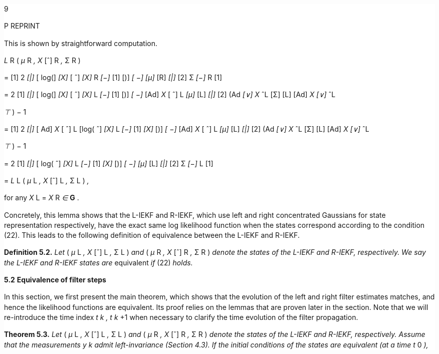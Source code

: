 
9


P REPRINT



This is shown by straightforward computation.


_L_ R ( _µ_ R _,_ _X_ [ˆ] R _,_ Σ R )

= [1] 2 _[|]_ [ log(] _[X]_ [ ˆ] _[X]_ R _[−]_ [1] [)] _[ −]_ _[µ]_ [R] _[|]_ [2] Σ _[−]_ R [1]

= 2 [1] _[|]_ [ log(] _[X]_ [ ˆ] _[X]_ L _[−]_ [1] [)] _[ −]_ [Ad] _X_ [ ˆ] L _[µ]_ [L] _[|]_ [2] (Ad _[∨]_ _X_ ˆL [Σ] [L] [Ad] _X_ _[∨]_ ˆL



_⊤_ ) _−_ 1



= [1] 2 _[|]_ [ Ad] _X_ [ ˆ] L [log( ˆ] _[X]_ L _[−]_ [1] _[X]_ [)] _[ −]_ [Ad] _X_ [ ˆ] L _[µ]_ [L] _[|]_ [2] (Ad _[∨]_ _X_ ˆL [Σ] [L] [Ad] _X_ _[∨]_ ˆL



_⊤_ ) _−_ 1



= 2 [1] _[|]_ [ log( ˆ] _[X]_ L _[−]_ [1] _[X]_ [)] _[ −]_ _[µ]_ [L] _[|]_ [2] Σ _[−]_ L [1]

= _L_ L ( _µ_ L _,_ _X_ [ˆ] L _,_ Σ L ) _,_


for any _X_ L = _X_ R _∈_ **G** .


Concretely, this lemma shows that the L-IEKF and R-IEKF, which use left and right concentrated Gaussians for state representation respectively, have the exact same log likelihood function when the states correspond according to the condition (22).
This leads to the following definition of equivalence between the L-IEKF and R-IEKF.

**Definition 5.2.** _Let_ ( _µ_ L _,_ _X_ [ˆ] L _,_ Σ L ) _and_ ( _µ_ R _,_ _X_ [ˆ] R _,_ Σ R ) _denote the states of the L-IEKF and R-IEKF, respectively. We say the_
_L-IEKF and R-IEKF states are_ equivalent _if_ (22) _holds._


**5.2** **Equivalence of filter steps**


In this section, we first present the main theorem, which shows that the evolution of the left and right filter estimates matches,
and hence the likelihood functions are equivalent. Its proof relies on the lemmas that are proven later in the section. Note that
we will re-introduce the time index _t_ _k_ _, t_ _k_ +1 when necessary to clarify the time evolution of the filter propagation.

**Theorem 5.3.** _Let_ ( _µ_ L _,_ _X_ [ˆ] L _,_ Σ L ) _and_ ( _µ_ R _,_ _X_ [ˆ] R _,_ Σ R ) _denote the states of the L-IEKF and R-IEKF, respectively. Assume that the_
_measurements y_ _k_ _admit left-invariance (Section 4.3). If the initial conditions of the states are equivalent (at a time t_ 0 _),_
